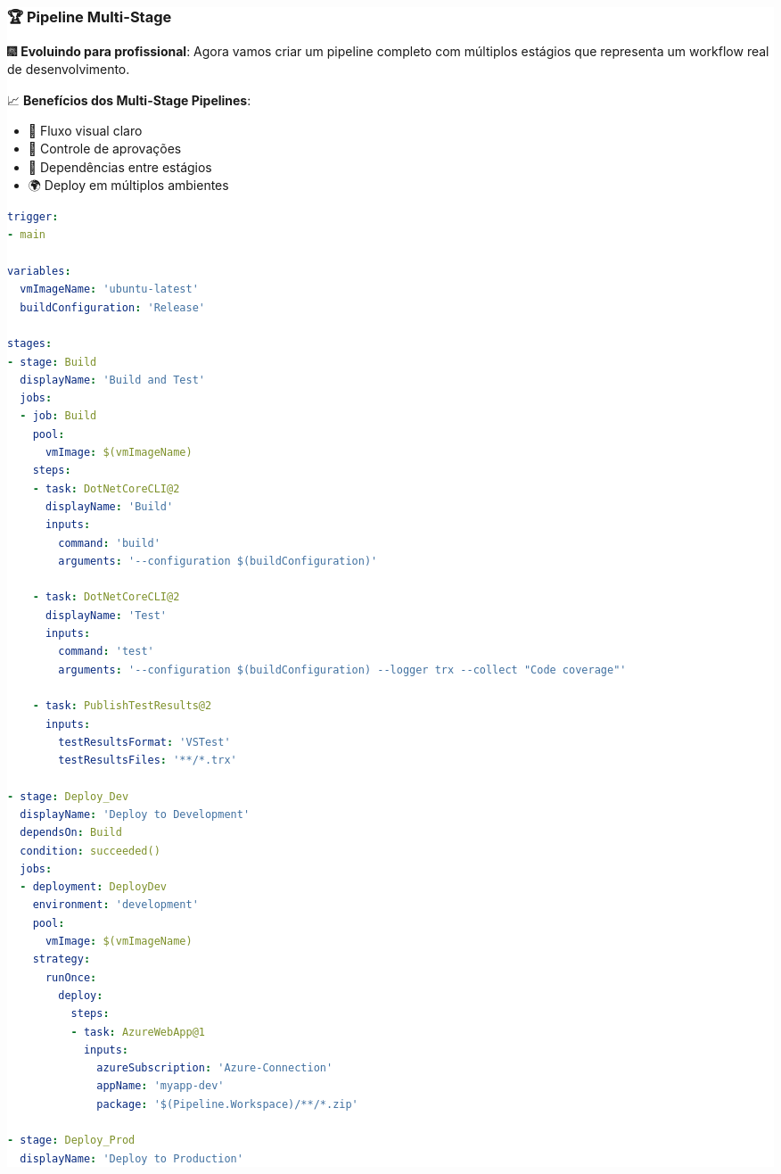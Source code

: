### 🏆 Pipeline Multi-Stage

🎆 **Evoluindo para profissional**: Agora vamos criar um pipeline completo com múltiplos estágios que representa um workflow real de desenvolvimento.

📈 **Benefícios dos Multi-Stage Pipelines**:
- 🔀 Fluxo visual claro
- 🚪 Controle de aprovações
- 🔄 Dependências entre estágios
- 🌍 Deploy em múltiplos ambientes
```yaml
trigger:
- main

variables:
  vmImageName: 'ubuntu-latest'
  buildConfiguration: 'Release'

stages:
- stage: Build
  displayName: 'Build and Test'
  jobs:
  - job: Build
    pool:
      vmImage: $(vmImageName)
    steps:
    - task: DotNetCoreCLI@2
      displayName: 'Build'
      inputs:
        command: 'build'
        arguments: '--configuration $(buildConfiguration)'
    
    - task: DotNetCoreCLI@2
      displayName: 'Test'
      inputs:
        command: 'test'
        arguments: '--configuration $(buildConfiguration) --logger trx --collect "Code coverage"'
    
    - task: PublishTestResults@2
      inputs:
        testResultsFormat: 'VSTest'
        testResultsFiles: '**/*.trx'

- stage: Deploy_Dev
  displayName: 'Deploy to Development'
  dependsOn: Build
  condition: succeeded()
  jobs:
  - deployment: DeployDev
    environment: 'development'
    pool:
      vmImage: $(vmImageName)
    strategy:
      runOnce:
        deploy:
          steps:
          - task: AzureWebApp@1
            inputs:
              azureSubscription: 'Azure-Connection'
              appName: 'myapp-dev'
              package: '$(Pipeline.Workspace)/**/*.zip'

- stage: Deploy_Prod
  displayName: 'Deploy to Production'
```